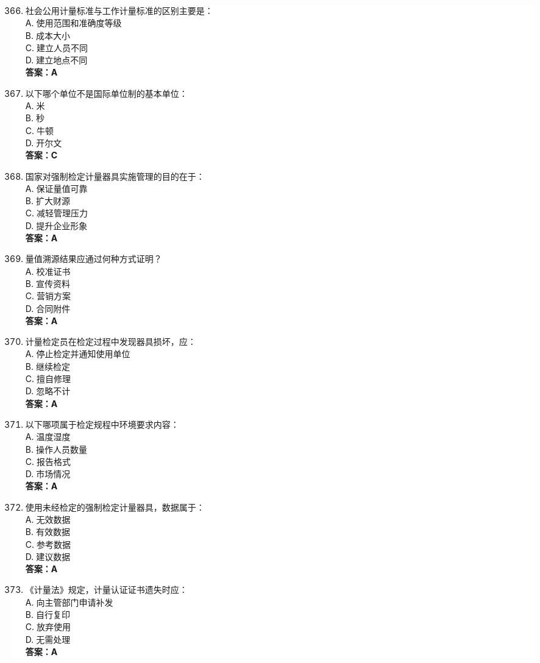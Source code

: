 366. 社会公用计量标准与工作计量标准的区别主要是：  
A. 使用范围和准确度等级  
B. 成本大小  
C. 建立人员不同  
D. 建立地点不同  
**答案：A**

367. 以下哪个单位不是国际单位制的基本单位：  
A. 米  
B. 秒  
C. 牛顿  
D. 开尔文  
**答案：C**

368. 国家对强制检定计量器具实施管理的目的在于：  
A. 保证量值可靠  
B. 扩大财源  
C. 减轻管理压力  
D. 提升企业形象  
**答案：A**

369. 量值溯源结果应通过何种方式证明？  
A. 校准证书  
B. 宣传资料  
C. 营销方案  
D. 合同附件  
**答案：A**

370. 计量检定员在检定过程中发现器具损坏，应：  
A. 停止检定并通知使用单位  
B. 继续检定  
C. 擅自修理  
D. 忽略不计  
**答案：A**

371. 以下哪项属于检定规程中环境要求内容：  
A. 温度湿度  
B. 操作人员数量  
C. 报告格式  
D. 市场情况  
**答案：A**

372. 使用未经检定的强制检定计量器具，数据属于：  
A. 无效数据  
B. 有效数据  
C. 参考数据  
D. 建议数据  
**答案：A**

373. 《计量法》规定，计量认证证书遗失时应：  
A. 向主管部门申请补发  
B. 自行复印  
C. 放弃使用  
D. 无需处理  
**答案：A**
